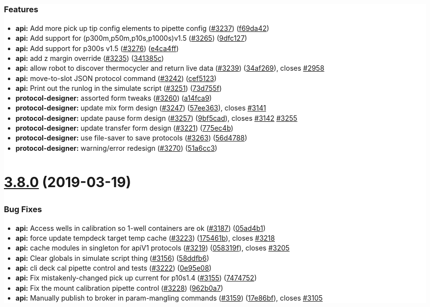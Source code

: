 
### Features

* **api:** Add more pick up tip config elements to pipette config ([#3237](https://github.com/opentrons/opentrons/issues/3237)) ([f69da42](https://github.com/opentrons/opentrons/commit/f69da42))
* **api:** Add support for (p300m,p50m,p10s,p1000s)v1.5 ([#3265](https://github.com/opentrons/opentrons/issues/3265)) ([9dfc127](https://github.com/opentrons/opentrons/commit/9dfc127))
* **api:** Add support for p300s v1.5 ([#3276](https://github.com/opentrons/opentrons/issues/3276)) ([e4ca4ff](https://github.com/opentrons/opentrons/commit/e4ca4ff))
* **api:** add z margin override ([#3235](https://github.com/opentrons/opentrons/issues/3235)) ([341385c](https://github.com/opentrons/opentrons/commit/341385c))
* **api:** allow robot to discover thermocycler and return live data ([#3239](https://github.com/opentrons/opentrons/issues/3239)) ([34af269](https://github.com/opentrons/opentrons/commit/34af269)), closes [#2958](https://github.com/opentrons/opentrons/issues/2958)
* **api:** move-to-slot JSON protocol command ([#3242](https://github.com/opentrons/opentrons/issues/3242)) ([cef5123](https://github.com/opentrons/opentrons/commit/cef5123))
* **api:** Print out the runlog in the simulate script ([#3251](https://github.com/opentrons/opentrons/issues/3251)) ([73d755f](https://github.com/opentrons/opentrons/commit/73d755f))
* **protocol-designer:** assorted form tweaks ([#3260](https://github.com/opentrons/opentrons/issues/3260)) ([a14fca9](https://github.com/opentrons/opentrons/commit/a14fca9))
* **protocol-designer:** update mix form design ([#3247](https://github.com/opentrons/opentrons/issues/3247)) ([57ee363](https://github.com/opentrons/opentrons/commit/57ee363)), closes [#3141](https://github.com/opentrons/opentrons/issues/3141)
* **protocol-designer:** update pause form design ([#3257](https://github.com/opentrons/opentrons/issues/3257)) ([9bf5cad](https://github.com/opentrons/opentrons/commit/9bf5cad)), closes [#3142](https://github.com/opentrons/opentrons/issues/3142) [#3255](https://github.com/opentrons/opentrons/issues/3255)
* **protocol-designer:** update transfer form design ([#3221](https://github.com/opentrons/opentrons/issues/3221)) ([775ec4b](https://github.com/opentrons/opentrons/commit/775ec4b))
* **protocol-designer:** use file-saver to save protocols ([#3263](https://github.com/opentrons/opentrons/issues/3263)) ([56d4788](https://github.com/opentrons/opentrons/commit/56d4788))
* **protocol-designer:** warning/error redesign ([#3270](https://github.com/opentrons/opentrons/issues/3270)) ([51a6cc3](https://github.com/opentrons/opentrons/commit/51a6cc3))





<a name="3.8.0"></a>
# [3.8.0](https://github.com/opentrons/opentrons/compare/v3.7.0...v3.8.0) (2019-03-19)


### Bug Fixes

* **api:** Access wells in calibration so 1-well containers are ok ([#3187](https://github.com/opentrons/opentrons/issues/3187)) ([05ad4b1](https://github.com/opentrons/opentrons/commit/05ad4b1))
* **api:** force update tempdeck target temp cache ([#3223](https://github.com/opentrons/opentrons/issues/3223)) ([175461b](https://github.com/opentrons/opentrons/commit/175461b)), closes [#3218](https://github.com/opentrons/opentrons/issues/3218)
* **api:** cache modules in singleton for apiV1 protocols ([#3219](https://github.com/opentrons/opentrons/issues/3219)) ([058319f](https://github.com/opentrons/opentrons/commit/058319f)), closes [#3205](https://github.com/opentrons/opentrons/issues/3205)
* **api:** Clear globals in simulate script thing ([#3156](https://github.com/opentrons/opentrons/issues/3156)) ([58ddfb6](https://github.com/opentrons/opentrons/commit/58ddfb6))
* **api:** cli deck cal pipette control and tests ([#3222](https://github.com/opentrons/opentrons/issues/3222)) ([0e95e08](https://github.com/opentrons/opentrons/commit/0e95e08))
* **api:** Fix mistakenly-changed pick up current for p10s1.4 ([#3155](https://github.com/opentrons/opentrons/issues/3155)) ([7474752](https://github.com/opentrons/opentrons/commit/7474752))
* **api:** Fix the mount calibration pipette control ([#3228](https://github.com/opentrons/opentrons/issues/3228)) ([962b0a7](https://github.com/opentrons/opentrons/commit/962b0a7))
* **api:** Manually publish to broker in param-mangling commands ([#3159](https://github.com/opentrons/opentrons/issues/3159)) ([17e86bf](https://github.com/opentrons/opentrons/commit/17e86bf)), closes [#3105](https://github.com/opentrons/opentrons/issues/3105)